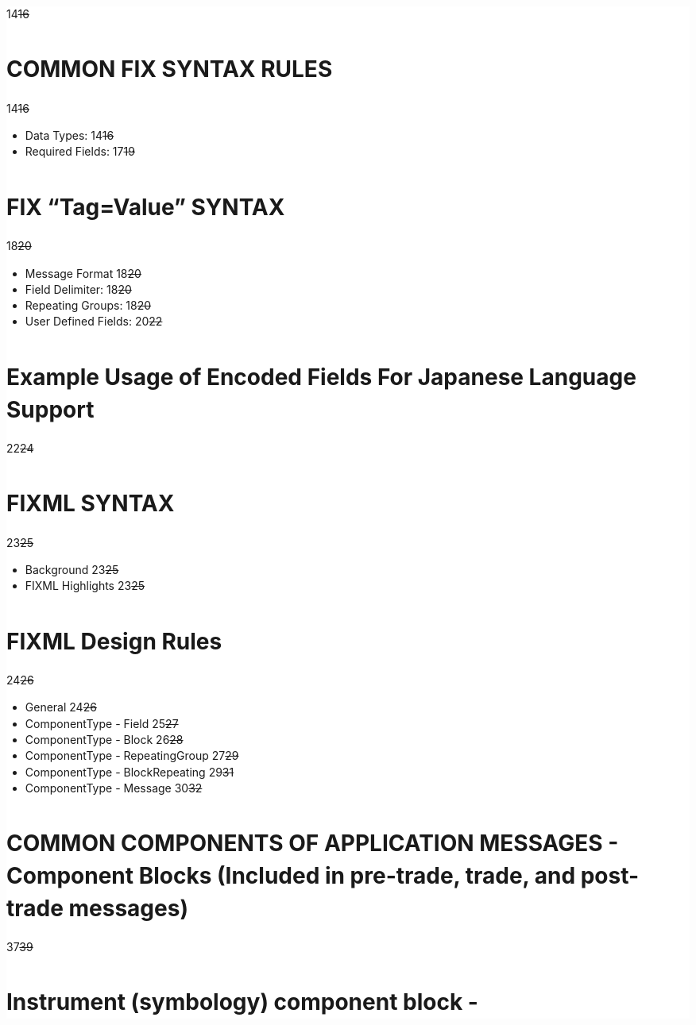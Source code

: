 14~~16~~

# COMMON FIX SYNTAX RULES

14~~16~~

- Data Types: 14~~16~~
- Required Fields: 17~~19~~

# FIX “Tag=Value” SYNTAX

18~~20~~

- Message Format 18~~20~~
- Field Delimiter: 18~~20~~
- Repeating Groups: 18~~20~~
- User Defined Fields: 20~~22~~

# Example Usage of Encoded Fields For Japanese Language Support

22~~24~~

# FIXML SYNTAX

23~~25~~

- Background 23~~25~~
- FIXML Highlights 23~~25~~

# FIXML Design Rules

24~~26~~

- General 24~~26~~
- ComponentType - Field 25~~27~~
- ComponentType - Block 26~~28~~
- ComponentType - RepeatingGroup 27~~29~~
- ComponentType - BlockRepeating 29~~31~~
- ComponentType - Message 30~~32~~

# COMMON COMPONENTS OF APPLICATION MESSAGES - Component Blocks (Included in pre-trade, trade, and post-trade messages)

37~~39~~

# Instrument (symbology) component block -
